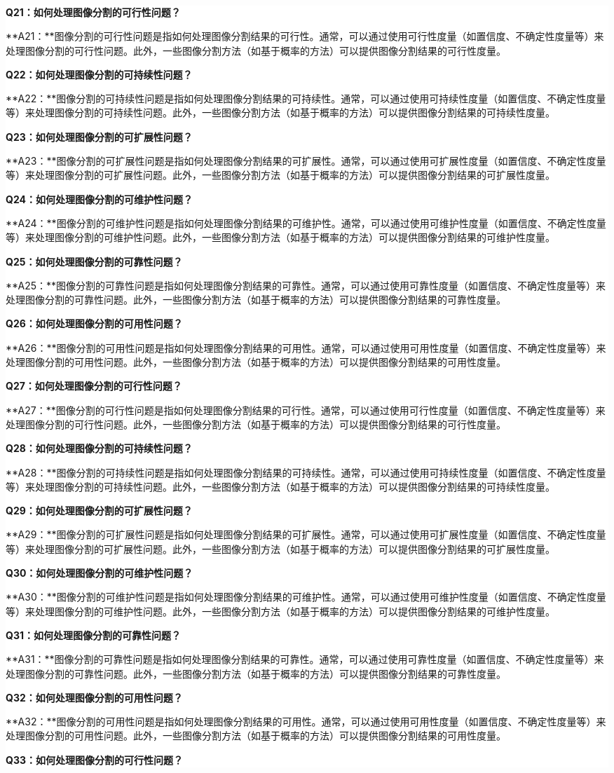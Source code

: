 **Q21：如何处理图像分割的可行性问题？**

**A21：**图像分割的可行性问题是指如何处理图像分割结果的可行性。通常，可以通过使用可行性度量（如置信度、不确定性度量等）来处理图像分割的可行性问题。此外，一些图像分割方法（如基于概率的方法）可以提供图像分割结果的可行性度量。

**Q22：如何处理图像分割的可持续性问题？**

**A22：**图像分割的可持续性问题是指如何处理图像分割结果的可持续性。通常，可以通过使用可持续性度量（如置信度、不确定性度量等）来处理图像分割的可持续性问题。此外，一些图像分割方法（如基于概率的方法）可以提供图像分割结果的可持续性度量。

**Q23：如何处理图像分割的可扩展性问题？**

**A23：**图像分割的可扩展性问题是指如何处理图像分割结果的可扩展性。通常，可以通过使用可扩展性度量（如置信度、不确定性度量等）来处理图像分割的可扩展性问题。此外，一些图像分割方法（如基于概率的方法）可以提供图像分割结果的可扩展性度量。

**Q24：如何处理图像分割的可维护性问题？**

**A24：**图像分割的可维护性问题是指如何处理图像分割结果的可维护性。通常，可以通过使用可维护性度量（如置信度、不确定性度量等）来处理图像分割的可维护性问题。此外，一些图像分割方法（如基于概率的方法）可以提供图像分割结果的可维护性度量。

**Q25：如何处理图像分割的可靠性问题？**

**A25：**图像分割的可靠性问题是指如何处理图像分割结果的可靠性。通常，可以通过使用可靠性度量（如置信度、不确定性度量等）来处理图像分割的可靠性问题。此外，一些图像分割方法（如基于概率的方法）可以提供图像分割结果的可靠性度量。

**Q26：如何处理图像分割的可用性问题？**

**A26：**图像分割的可用性问题是指如何处理图像分割结果的可用性。通常，可以通过使用可用性度量（如置信度、不确定性度量等）来处理图像分割的可用性问题。此外，一些图像分割方法（如基于概率的方法）可以提供图像分割结果的可用性度量。

**Q27：如何处理图像分割的可行性问题？**

**A27：**图像分割的可行性问题是指如何处理图像分割结果的可行性。通常，可以通过使用可行性度量（如置信度、不确定性度量等）来处理图像分割的可行性问题。此外，一些图像分割方法（如基于概率的方法）可以提供图像分割结果的可行性度量。

**Q28：如何处理图像分割的可持续性问题？**

**A28：**图像分割的可持续性问题是指如何处理图像分割结果的可持续性。通常，可以通过使用可持续性度量（如置信度、不确定性度量等）来处理图像分割的可持续性问题。此外，一些图像分割方法（如基于概率的方法）可以提供图像分割结果的可持续性度量。

**Q29：如何处理图像分割的可扩展性问题？**

**A29：**图像分割的可扩展性问题是指如何处理图像分割结果的可扩展性。通常，可以通过使用可扩展性度量（如置信度、不确定性度量等）来处理图像分割的可扩展性问题。此外，一些图像分割方法（如基于概率的方法）可以提供图像分割结果的可扩展性度量。

**Q30：如何处理图像分割的可维护性问题？**

**A30：**图像分割的可维护性问题是指如何处理图像分割结果的可维护性。通常，可以通过使用可维护性度量（如置信度、不确定性度量等）来处理图像分割的可维护性问题。此外，一些图像分割方法（如基于概率的方法）可以提供图像分割结果的可维护性度量。

**Q31：如何处理图像分割的可靠性问题？**

**A31：**图像分割的可靠性问题是指如何处理图像分割结果的可靠性。通常，可以通过使用可靠性度量（如置信度、不确定性度量等）来处理图像分割的可靠性问题。此外，一些图像分割方法（如基于概率的方法）可以提供图像分割结果的可靠性度量。

**Q32：如何处理图像分割的可用性问题？**

**A32：**图像分割的可用性问题是指如何处理图像分割结果的可用性。通常，可以通过使用可用性度量（如置信度、不确定性度量等）来处理图像分割的可用性问题。此外，一些图像分割方法（如基于概率的方法）可以提供图像分割结果的可用性度量。

**Q33：如何处理图像分割的可行性问题？**
